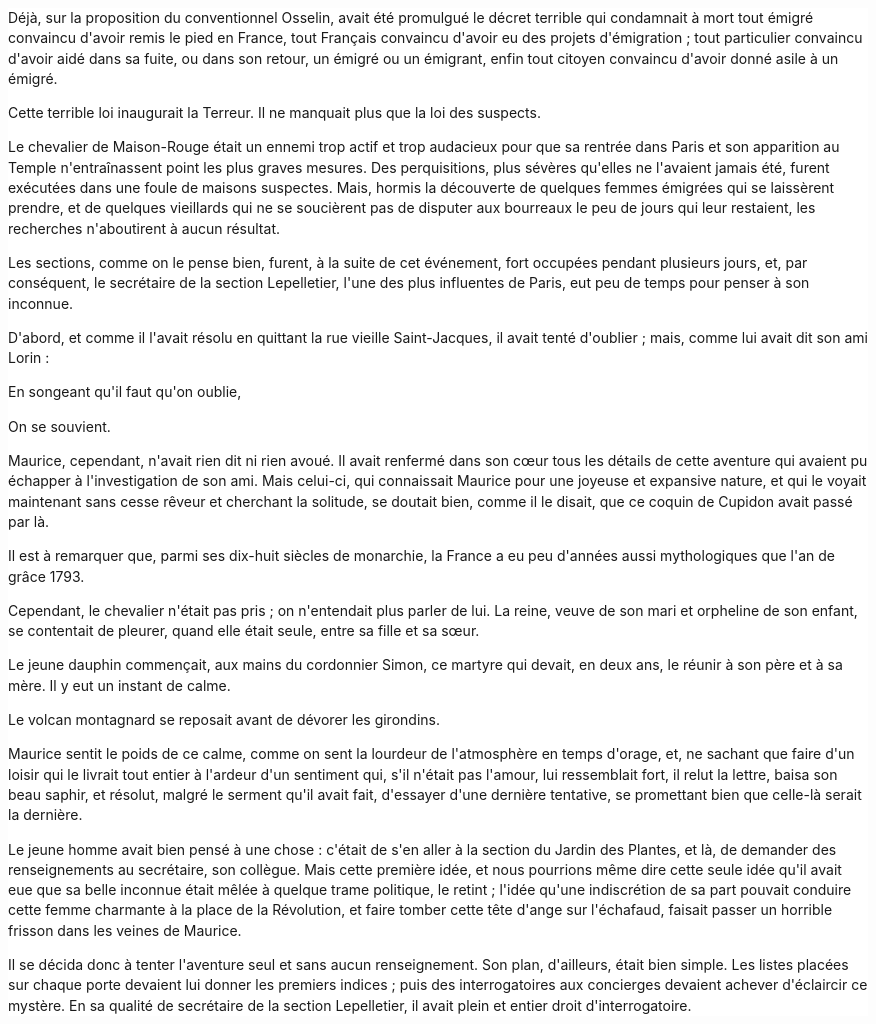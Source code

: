 Déjà, sur la proposition du conventionnel Osselin, avait été promulgué le décret terrible qui condamnait à mort tout émigré convaincu d'avoir remis le pied en France, tout Français convaincu d'avoir eu des projets d'émigration ; tout particulier convaincu d'avoir aidé dans sa fuite, ou dans son retour, un émigré ou un émigrant, enfin tout citoyen convaincu d'avoir donné asile à un émigré.

Cette terrible loi inaugurait la Terreur. Il ne manquait plus que la loi des suspects.

Le chevalier de Maison-Rouge était un ennemi trop actif et trop audacieux pour que sa rentrée dans Paris et son apparition au Temple n'entraînassent point les plus graves mesures. Des perquisitions, plus sévères qu'elles ne l'avaient jamais été, furent exécutées dans une foule de maisons suspectes. Mais, hormis la découverte de quelques femmes émigrées qui se laissèrent prendre, et de quelques vieillards qui ne se soucièrent pas de disputer aux bourreaux le peu de jours qui leur restaient, les recherches n'aboutirent à aucun résultat.

Les sections, comme on le pense bien, furent, à la suite de cet événement, fort occupées pendant plusieurs jours, et, par conséquent, le secrétaire de la section Lepelletier, l'une des plus influentes de Paris, eut peu de temps pour penser à son inconnue.

D'abord, et comme il l'avait résolu en quittant la rue vieille Saint-Jacques, il avait tenté d'oublier ; mais, comme lui avait dit son ami Lorin :

En songeant qu'il faut qu'on oublie,

On se souvient.

Maurice, cependant, n'avait rien dit ni rien avoué. Il avait renfermé dans son cœur tous les détails de cette aventure qui avaient pu échapper à l'investigation de son ami. Mais celui-ci, qui connaissait Maurice pour une joyeuse et expansive nature, et qui le voyait maintenant sans cesse rêveur et cherchant la solitude, se doutait bien, comme il le disait, que ce coquin de Cupidon avait passé par là.

Il est à remarquer que, parmi ses dix-huit siècles de monarchie, la France a eu peu d'années aussi mythologiques que l'an de grâce 1793.

Cependant, le chevalier n'était pas pris ; on n'entendait plus parler de lui. La reine, veuve de son mari et orpheline de son enfant, se contentait de pleurer, quand elle était seule, entre sa fille et sa sœur.

Le jeune dauphin commençait, aux mains du cordonnier Simon, ce martyre qui devait, en deux ans, le réunir à son père et à sa mère. Il y eut un instant de calme.

Le volcan montagnard se reposait avant de dévorer les girondins.

Maurice sentit le poids de ce calme, comme on sent la lourdeur de l'atmosphère en temps d'orage, et, ne sachant que faire d'un loisir qui le livrait tout entier à l'ardeur d'un sentiment qui, s'il n'était pas l'amour, lui ressemblait fort, il relut la lettre, baisa son beau saphir, et résolut, malgré le serment qu'il avait fait, d'essayer d'une dernière tentative, se promettant bien que celle-là serait la dernière.

Le jeune homme avait bien pensé à une chose : c'était de s'en aller à la section du Jardin des Plantes, et là, de demander des renseignements au secrétaire, son collègue. Mais cette première idée, et nous pourrions même dire cette seule idée qu'il avait eue que sa belle inconnue était mêlée à quelque trame politique, le retint ; l'idée qu'une indiscrétion de sa part pouvait conduire cette femme charmante à la place de la Révolution, et faire tomber cette tête d'ange sur l'échafaud, faisait passer un horrible frisson dans les veines de Maurice.

Il se décida donc à tenter l'aventure seul et sans aucun renseignement. Son plan, d'ailleurs, était bien simple. Les listes placées sur chaque porte devaient lui donner les premiers indices ; puis des interrogatoires aux concierges devaient achever d'éclaircir ce mystère. En sa qualité de secrétaire de la section Lepelletier, il avait plein et entier droit d'interrogatoire.
